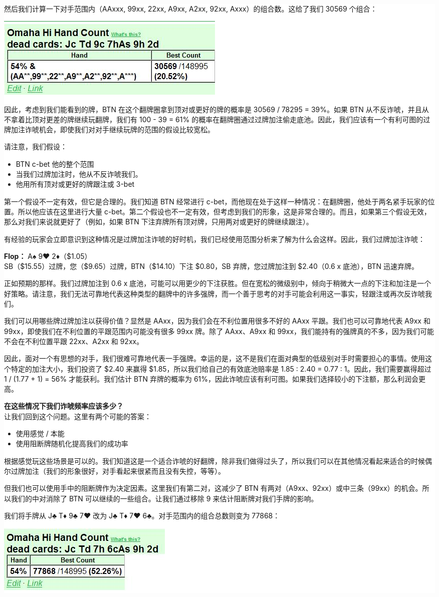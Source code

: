 然后我们计算一下对手范围内（AAxxx, 99xx, 22xx, A9xx, A2xx, 92xx, Axxx）的组合数。这给了我们
30569 个组合：

![pics/11-12](pics/11-12.jpg)

因此，考虑到我们能看到的牌，BTN 在这个翻牌圈拿到顶对或更好的牌的概率是 30569 / 78295 = 39%。如果 BTN 从不反诈唬，并且从不拿着比顶对更差的牌继续玩翻牌，我们有 100 - 39 = 61% 的概率在翻牌圈通过过牌加注偷走底池。因此，我们应该有一个有利可图的过牌加注诈唬机会，即使我们对对手继续玩牌的范围的假设比较宽松。

请注意，我们假设：

- BTN c-bet 他的整个范围
- 当我们过牌加注时，他从不反诈唬我们。
- 他用所有顶对或更好的牌跟注或 3-bet

第一个假设不一定有效，但它是合理的。我们知道 BTN 经常进行 c-bet，而他现在处于这样一种情况：在翻牌圈，他处于两名紧手玩家的位置。所以他应该在这里进行大量 c-bet。第二个假设也不一定有效，但考虑到我们的形象，这是非常合理的。而且，如果第三个假设无效，那么对我们来说就更好了（例如，如果 BTN 下注弃牌所有顶对牌，只用两对或更好的牌继续跟注）。

有经验的玩家会立即意识到这种情况是过牌加注诈唬的好时机，我们已经使用范围分析来了解为什么会这样。因此，我们过牌加注诈唬：

**Flop：** A♠ <span class=text-red>9♥ 2♦</span>（\$1.05）  
SB（\$15.55）过牌，您（\$9.65）过牌，BTN（\$14.10）下注 \$0.80，SB 弃牌，您过牌加注到 \$2.40（0.6 x 底池），BTN 迅速弃牌。

正如预期的那样。我们过牌加注到 0.6 x 底池，可能可以用更少的下注获胜。但在宽松的微级别中，倾向于稍微大一点的下注和加注是一个好策略。请注意，我们无法可靠地代表这种类型的翻牌中的许多强牌，而一个善于思考的对手可能会利用这一事实，轻跟注或再次反诈唬我们。

我们可以用哪些牌过牌加注以获得价值？显然是 AAxx，因为我们会在不利位置用很多不好的 AAxx 平跟。我们也可以可靠地代表 A9xx 和 99xx，即使我们在不利位置的平跟范围内可能没有很多 99xx 牌。除了 AAxx、A9xx 和 99xx，我们能持有的强牌真的不多，因为我们可能不会在不利位置平跟 22xx、A2xx 和 92xx。

因此，面对一个有思想的对手，我们很难可靠地代表一手强牌。幸运的是，这不是我们在面对典型的低级别对手时需要担心的事情。使用这个特定的加注大小，我们投资了 \$2.40 来赢得 \$1.85，所以我们给自己的有效底池赔率是 1.85 : 2.40 = 0.77 : 1。因此，我们需要赢得超过 1 / (1.77 + 1) = 56% 才能获利。我们估计 BTN 弃牌的概率为 61%，因此诈唬应该有利可图。如果我们选择较小的下注额，那么利润会更高。

**在这些情况下我们诈唬频率应该多少？**  
让我们回到这个问题。这里有两个可能的答案：

- 使用感觉 / 本能
- 使用阻断牌随机化提高我们的成功率

根据感觉玩这些场景是可以的。我们知道这是一个适合诈唬的好翻牌，除非我们做得过头了，所以我们可以在其他情况看起来适合的时候偶尔过牌加注（我们的形象很好，对手看起来很紧而且没有失控，等等）。

但我们也可以使用手中的阻断牌作为决定因素。这里我们有第二对，这减少了 BTN 有两对（A9xx、92xx）或中三条（99xx）的机会。所以我们的中对消除了 BTN 可以继续的一些组合。让我们通过移除 9 来估计阻断牌对我们手牌的影响。

我们将手牌从 J♣ <span class=text-red>T♦</span> 9♣ <span class=text-red>7♥</span> 改为 J♣ <span class=text-red>T♦ 7♥</span> 6♣。对手范围内的组合总数则变为 77868：

![pics/11-13](pics/11-13.jpg)
